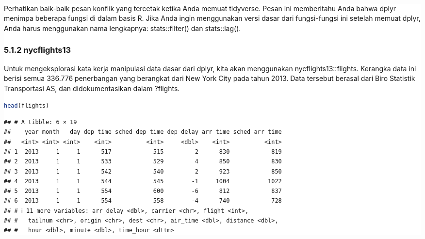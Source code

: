 Perhatikan baik-baik pesan konflik yang tercetak ketika Anda memuat
tidyverse. Pesan ini memberitahu Anda bahwa dplyr menimpa beberapa
fungsi di dalam basis R. Jika Anda ingin menggunakan versi dasar dari
fungsi-fungsi ini setelah memuat dplyr, Anda harus menggunakan nama
lengkapnya: stats::filter() dan stats::lag().

### 5.1.2 nycflights13

Untuk mengeksplorasi kata kerja manipulasi data dasar dari dplyr, kita
akan menggunakan nycflights13::flights. Kerangka data ini berisi semua
336.776 penerbangan yang berangkat dari New York City pada tahun 2013.
Data tersebut berasal dari Biro Statistik Transportasi AS, dan
didokumentasikan dalam ?flights.

``` r
head(flights)
```

    ## # A tibble: 6 × 19
    ##    year month   day dep_time sched_dep_time dep_delay arr_time sched_arr_time
    ##   <int> <int> <int>    <int>          <int>     <dbl>    <int>          <int>
    ## 1  2013     1     1      517            515         2      830            819
    ## 2  2013     1     1      533            529         4      850            830
    ## 3  2013     1     1      542            540         2      923            850
    ## 4  2013     1     1      544            545        -1     1004           1022
    ## 5  2013     1     1      554            600        -6      812            837
    ## 6  2013     1     1      554            558        -4      740            728
    ## # ℹ 11 more variables: arr_delay <dbl>, carrier <chr>, flight <int>,
    ## #   tailnum <chr>, origin <chr>, dest <chr>, air_time <dbl>, distance <dbl>,
    ## #   hour <dbl>, minute <dbl>, time_hour <dttm>
